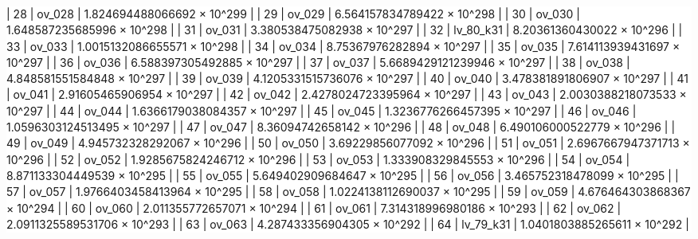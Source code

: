 | 28 | ov_028 | 1.824694488066692 × 10^299 |
| 29 | ov_029 | 6.564157834789422 × 10^298 |
| 30 | ov_030 | 1.648587235685996 × 10^298 |
| 31 | ov_031 | 3.380538475082938 × 10^297 |
| 32 | lv_80_k31 | 8.20361360430022 × 10^296 |
| 33 | ov_033 | 1.0015132086655571 × 10^298 |
| 34 | ov_034 | 8.75367976282894 × 10^297 |
| 35 | ov_035 | 7.614113939431697 × 10^297 |
| 36 | ov_036 | 6.588397305492885 × 10^297 |
| 37 | ov_037 | 5.6689429121239946 × 10^297 |
| 38 | ov_038 | 4.848581551584848 × 10^297 |
| 39 | ov_039 | 4.1205331515736076 × 10^297 |
| 40 | ov_040 | 3.478381891806907 × 10^297 |
| 41 | ov_041 | 2.91605465906954 × 10^297 |
| 42 | ov_042 | 2.4278024723395964 × 10^297 |
| 43 | ov_043 | 2.0030388218073533 × 10^297 |
| 44 | ov_044 | 1.6366179038084357 × 10^297 |
| 45 | ov_045 | 1.3236776266457395 × 10^297 |
| 46 | ov_046 | 1.0596303124513495 × 10^297 |
| 47 | ov_047 | 8.36094742658142 × 10^296 |
| 48 | ov_048 | 6.490106000522779 × 10^296 |
| 49 | ov_049 | 4.945732328292067 × 10^296 |
| 50 | ov_050 | 3.69229856077092 × 10^296 |
| 51 | ov_051 | 2.6967667947371713 × 10^296 |
| 52 | ov_052 | 1.9285675824246712 × 10^296 |
| 53 | ov_053 | 1.333908329845553 × 10^296 |
| 54 | ov_054 | 8.871133304449539 × 10^295 |
| 55 | ov_055 | 5.649402909684647 × 10^295 |
| 56 | ov_056 | 3.465752318478099 × 10^295 |
| 57 | ov_057 | 1.9766403458413964 × 10^295 |
| 58 | ov_058 | 1.0224138112690037 × 10^295 |
| 59 | ov_059 | 4.676464303868367 × 10^294 |
| 60 | ov_060 | 2.011355772657071 × 10^294 |
| 61 | ov_061 | 7.314318996980186 × 10^293 |
| 62 | ov_062 | 2.0911325589531706 × 10^293 |
| 63 | ov_063 | 4.287433356904305 × 10^292 |
| 64 | lv_79_k31 | 1.0401803885265611 × 10^292 |